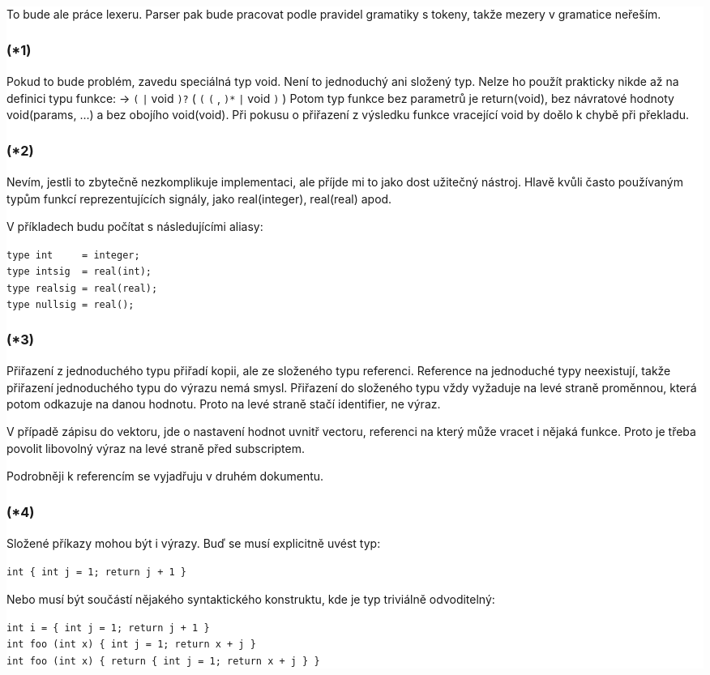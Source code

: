 To bude ale práce lexeru. Parser pak bude pracovat podle pravidel gramatiky s tokeny, takže mezery v gramatice neřeším.

### (*1)

Pokud to bude problém, zavedu speciálná typ void.
Není to jednoduchý ani složený typ. Nelze ho použít prakticky nikde až na definici typu funkce:
<ctype> -> `(` <type> `|` void `)?` ( `(` <type> `(` , <type> `)*` `|` void `)` )
Potom typ funkce bez parametrů je return(void), bez návratové hodnoty void(params, ...) a bez obojího void(void).
Při pokusu o přiřazení z výsledku funkce vracející void by doělo k chybě při překladu.

### (*2)

Nevím, jestli to zbytečně nezkomplikuje implementaci, ale příjde mi to jako dost užitečný nástroj.
Hlavě kvůli často používaným typům funkcí reprezentujících signály, jako real(integer), real(real) apod.

V příkladech budu počítat s následujícími aliasy:

```
type int     = integer;
type intsig  = real(int);
type realsig = real(real);
type nullsig = real();
```

### (*3)

Přiřazení z jednoduchého typu přiřadí kopii, ale ze složeného typu referenci.
Reference na jednoduché typy neexistují, takže přiřazení jednoduchého typu do výrazu nemá smysl.
Přiřazení do složeného typu vždy vyžaduje na levé straně proměnnou, která potom odkazuje na danou hodnotu.
Proto na levé straně stačí identifier, ne výraz.

V případě zápisu do vektoru, jde o nastavení hodnot uvnitř vectoru, referenci na který může vracet i nějaká funkce.
Proto je třeba povolit libovolný výraz na levé straně před subscriptem.

Podrobněji k referencím se vyjadřuju v druhém dokumentu.

### (*4)

Složené příkazy mohou být i výrazy. Buď se musí explicitně uvést typ:

```
int { int j = 1; return j + 1 }
```

Nebo musí být součástí nějakého syntaktického konstruktu, kde je typ triviálně odvoditelný:

```
int i = { int j = 1; return j + 1 }
int foo (int x) { int j = 1; return x + j }
int foo (int x) { return { int j = 1; return x + j } }
```
